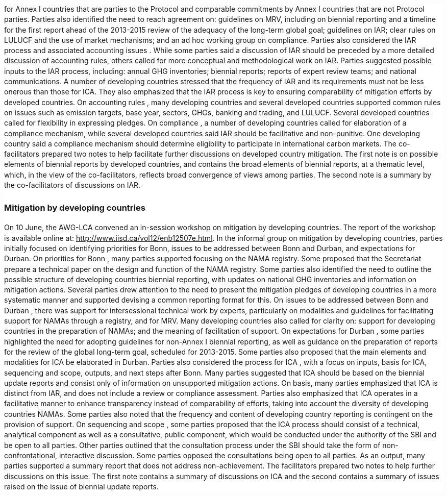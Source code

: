 for Annex I countries that are parties to the Protocol and comparable commitments by Annex I countries that are not Protocol parties. Parties also identified the need to reach agreement on: guidelines on MRV, including on biennial reporting and a timeline for the first report ahead of the 2013-2015 review of the adequacy of the long-term global goal; guidelines on IAR; clear rules on LULUCF and the use of market mechanisms; and an ad hoc working group on compliance. Parties also considered the IAR process and associated accounting issues . While some parties said a discussion of IAR should be preceded by a more detailed discussion of accounting rules, others called for more conceptual and methodological work on IAR. Parties suggested possible inputs to the IAR process, including: annual GHG inventories; biennial reports; reports of expert review teams; and national communications. A number of developing countries stressed that the frequency of IAR and its requirements must not be less onerous than those for ICA. They also emphasized that the IAR process is key to ensuring comparability of mitigation efforts by developed countries. On accounting rules , many developing countries and several developed countries supported common rules on issues such as emission targets, base year, sectors, GHGs, banking and trading, and LULUCF. Several developed countries called for flexibility in expressing pledges. On compliance , a number of developing countries called for elaboration of a compliance mechanism, while several developed countries said IAR should be facilitative and non-punitive. One developing country said a compliance mechanism should determine eligibility to participate in international carbon markets. The co-facilitators prepared two notes to help facilitate further discussions on developed country mitigation. The first note is on possible elements of biennial reports by developed countries, and contains the broad elements of biennial reports, at a thematic level, which, in the view of the co-facilitators, reflects broad convergence of views among parties. The second note is a summary by the co-facilitators of discussions on IAR.

###     Mitigation by developing countries

On 10 June, the AWG-LCA convened an in-session workshop on mitigation by developing countries. The report of the workshop is available online at: http://www.iisd.ca/vol12/enb12507e.html. In the informal group on mitigation by developing countries, parties initially focused on identifying priorities for Bonn, issues to be addressed between Bonn and Durban, and expectations for Durban. On priorities for Bonn , many parties supported focusing on the NAMA registry. Some proposed that the Secretariat prepare a technical paper on the design and function of the NAMA registry. Some parties also identified the need to outline the possible structure of developing countries biennial reporting, with updates on national GHG inventories and information on mitigation actions. Several parties drew attention to the need to present the mitigation pledges of developing countries in a more systematic manner and supported devising a common reporting format for this. On issues to be addressed between Bonn and Durban , there was support for intersessional technical work by experts, particularly on modalities and guidelines for facilitating support for NAMAs through a registry, and for MRV. Many developing countries also called for clarity on: support for developing countries in the preparation of NAMAs; and the meaning of facilitation of support. On expectations for Durban , some parties highlighted the need for adopting guidelines for non-Annex I biennial reporting, as well as guidance on the preparation of reports for the review of the global long-term goal, scheduled for 2013-2015. Some parties also proposed that the main elements and modalities for ICA be elaborated in Durban. Parties also considered the process for ICA , with a focus on inputs, basis for ICA, sequencing and scope, outputs, and next steps after Bonn. Many parties suggested that ICA should be based on the biennial update reports and consist only of information on unsupported mitigation actions. On basis, many parties emphasized that ICA is distinct from IAR, and does not include a review or compliance assessment. Parties also emphasized that ICA operates in a facilitative manner to enhance transparency instead of comparability of efforts, taking into account the diversity of developing countries NAMAs. Some parties also noted that the frequency and content of developing country reporting is contingent on the provision of support. On sequencing and scope , some parties proposed that the ICA process should consist of a technical, analytical component as well as a consultative, public component, which would be conducted under the authority of the SBI and be open to all parties. Other parties outlined that the consultation process under the SBI should take the form of non-confrontational, interactive discussion. Some parties opposed the consultations being open to all parties. As an output, many parties supported a summary report that does not address non-achievement. The facilitators prepared two notes to help further discussions on this issue. The first note contains a summary of discussions on ICA and the second contains a summary of issues raised on the issue of biennial update reports.
